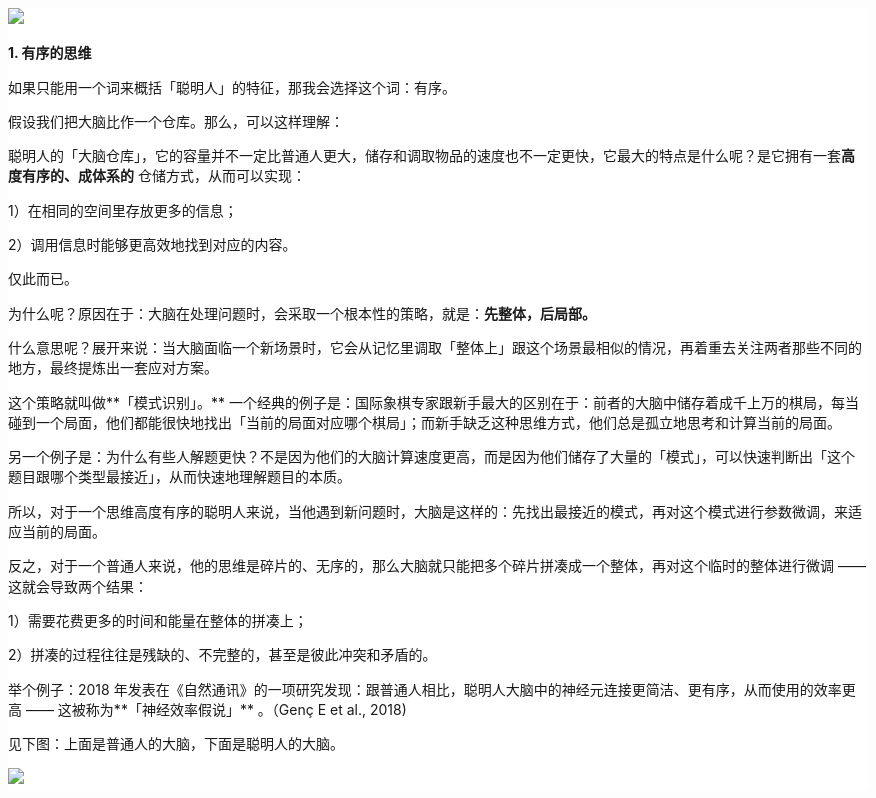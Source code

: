   

![](https://mmbiz.qpic.cn/mmbiz_png/yWXmuSFeCk17IVGzCR5kha9El3FjkFq2uoRVAw1eAXtvqC3YJCMINAocOGEdvzWrRjH12AHQPT0ia39U5bJNhkg/640?wx_fmt=png)

  

**1\. 有序的思维**

  

如果只能用一个词来概括「聪明人」的特征，那我会选择这个词：有序。

  

假设我们把大脑比作一个仓库。那么，可以这样理解：

聪明人的「大脑仓库」，它的容量并不一定比普通人更大，储存和调取物品的速度也不一定更快，它最大的特点是什么呢？是它拥有一套**高度有序的、成体系的**
仓储方式，从而可以实现：

1）在相同的空间里存放更多的信息；

2）调用信息时能够更高效地找到对应的内容。

仅此而已。

  

为什么呢？原因在于：大脑在处理问题时，会采取一个根本性的策略，就是：**先整体，后局部。**

  

什么意思呢？展开来说：当大脑面临一个新场景时，它会从记忆里调取「整体上」跟这个场景最相似的情况，再着重去关注两者那些不同的地方，最终提炼出一套应对方案。

  

这个策略就叫做**「模式识别」。**
一个经典的例子是：国际象棋专家跟新手最大的区别在于：前者的大脑中储存着成千上万的棋局，每当碰到一个局面，他们都能很快地找出「当前的局面对应哪个棋局」；而新手缺乏这种思维方式，他们总是孤立地思考和计算当前的局面。

  

另一个例子是：为什么有些人解题更快？不是因为他们的大脑计算速度更高，而是因为他们储存了大量的「模式」，可以快速判断出「这个题目跟哪个类型最接近」，从而快速地理解题目的本质。

  

所以，对于一个思维高度有序的聪明人来说，当他遇到新问题时，大脑是这样的：先找出最接近的模式，再对这个模式进行参数微调，来适应当前的局面。

  

反之，对于一个普通人来说，他的思维是碎片的、无序的，那么大脑就只能把多个碎片拼凑成一个整体，再对这个临时的整体进行微调 —— 这就会导致两个结果：

1）需要花费更多的时间和能量在整体的拼凑上；

2）拼凑的过程往往是残缺的、不完整的，甚至是彼此冲突和矛盾的。

  

举个例子：2018 年发表在《自然通讯》的一项研究发现：跟普通人相比，聪明人大脑中的神经元连接更简洁、更有序，从而使用的效率更高 ——
这被称为**「神经效率假说」** 。（Genç E et al., 2018)

  

见下图：上面是普通人的大脑，下面是聪明人的大脑。

  

  

![](https://mmbiz.qpic.cn/mmbiz_jpg/yWXmuSFeCk18IZWwsRgovvXoQNWej0ucJMSiaY6BGAV50yxmia2rGiapq6lgec9uv0cbvbZUKWjGMjosJltrIoHGA/640?wx_fmt=jpeg)

  